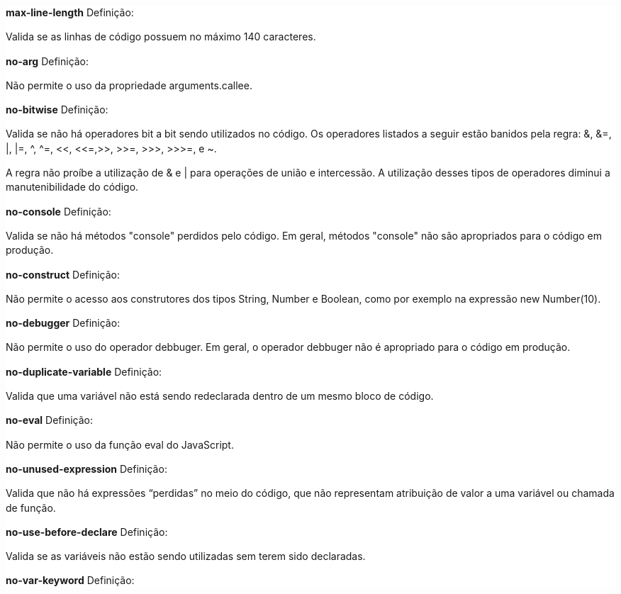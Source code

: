 **max-line-length**
Definição:

Valida se as linhas de código possuem no máximo 140 caracteres.

**no-arg**
Definição:

Não permite o uso da propriedade arguments.callee.

**no-bitwise**
Definição:

Valida se não há operadores bit a bit sendo utilizados no código. Os operadores listados a seguir estão banidos pela regra: &, &=, |, |=, ^, ^=, <<, <<=,>>, >>=, >>>, >>>=, e ~.

A regra não proíbe a utilização de & e | para operações de união e intercessão. A utilização desses tipos de operadores diminui a manutenibilidade do código.

**no-console**
Definição:

Valida se não há métodos "console" perdidos pelo código. Em geral, métodos "console" não são apropriados para o código em produção.

**no-construct**
Definição:

Não permite o acesso aos construtores dos tipos String, Number e Boolean, como por exemplo na expressão new Number(10).

**no-debugger**
Definição:

Não permite o uso do operador debbuger. Em geral, o operador debbuger não é apropriado para o código em produção.

**no-duplicate-variable**
Definição:

Valida que uma variável não está sendo redeclarada dentro de um mesmo bloco de código.

**no-eval**
Definição:

Não permite o uso da função eval do JavaScript.

**no-unused-expression**
Definição:

Valida que não há expressões “perdidas” no meio do código, que não representam atribuição de valor a uma variável ou chamada de função.

**no-use-before-declare**
Definição:

Valida se as variáveis não estão sendo utilizadas sem terem sido declaradas.

**no-var-keyword**
Definição:
